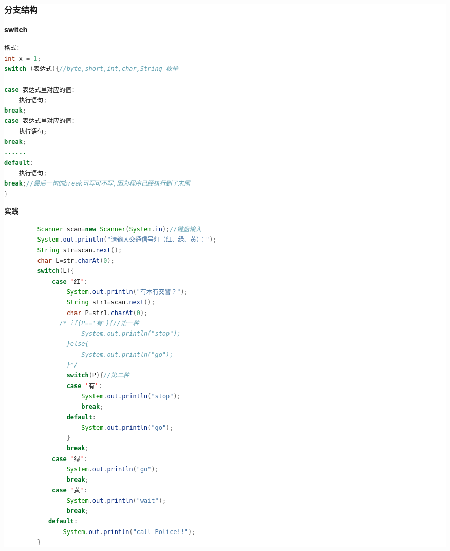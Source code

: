 ### 分支结构

**switch**

```java
格式:
int x = 1;
switch (表达式){//byte,short,int,char,String 枚举

case 表达式里对应的值:
    执行语句;
break;
case 表达式里对应的值:
    执行语句;
break;
......
default:
    执行语句;
break;//最后一句的break可写可不写,因为程序已经执行到了末尾
}
```

**实践**

```java
         Scanner scan=new Scanner(System.in);//键盘输入
         System.out.println("请输入交通信号灯（红、绿、黄）：");
         String str=scan.next();
         char L=str.charAt(0);
         switch(L){
             case '红':
                 System.out.println("有木有交警？");
                 String str1=scan.next();
                 char P=str1.charAt(0);
               /* if(P=='有'){//第一种
                     System.out.println("stop");
                 }else{
                     System.out.println("go");
                 }*/
                 switch(P){//第二种
                 case '有':
                     System.out.println("stop");
                     break;
                 default:
                     System.out.println("go");
                 }
                 break;
             case '绿':
                 System.out.println("go");
                 break;
             case '黄':
                 System.out.println("wait");
                 break;
            default:
                System.out.println("call Police!!");
         }
```
